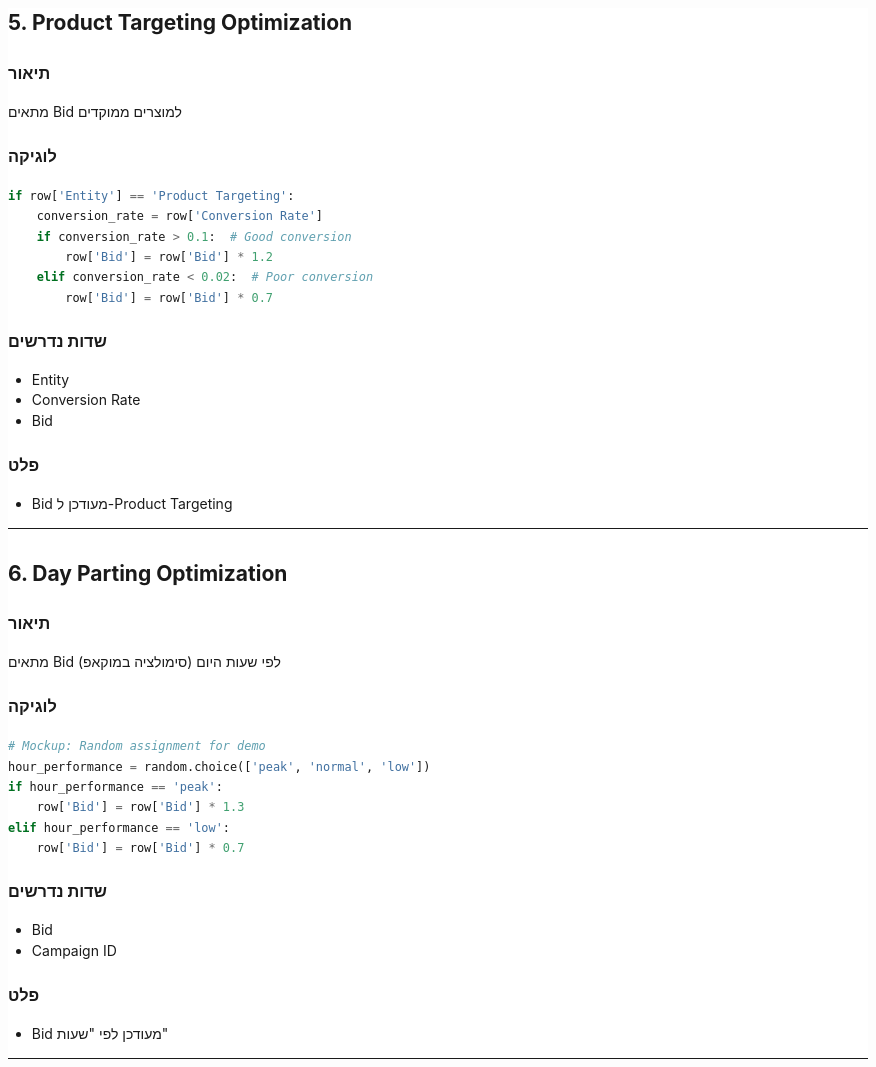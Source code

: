 
## 5. Product Targeting Optimization

### תיאור
מתאים Bid למוצרים ממוקדים

### לוגיקה
```python
if row['Entity'] == 'Product Targeting':
    conversion_rate = row['Conversion Rate']
    if conversion_rate > 0.1:  # Good conversion
        row['Bid'] = row['Bid'] * 1.2
    elif conversion_rate < 0.02:  # Poor conversion
        row['Bid'] = row['Bid'] * 0.7
```

### שדות נדרשים
- Entity
- Conversion Rate
- Bid

### פלט
- Bid מעודכן ל-Product Targeting

---

## 6. Day Parting Optimization

### תיאור
מתאים Bid לפי שעות היום (סימולציה במוקאפ)

### לוגיקה
```python
# Mockup: Random assignment for demo
hour_performance = random.choice(['peak', 'normal', 'low'])
if hour_performance == 'peak':
    row['Bid'] = row['Bid'] * 1.3
elif hour_performance == 'low':
    row['Bid'] = row['Bid'] * 0.7
```

### שדות נדרשים
- Bid
- Campaign ID

### פלט
- Bid מעודכן לפי "שעות"

---
